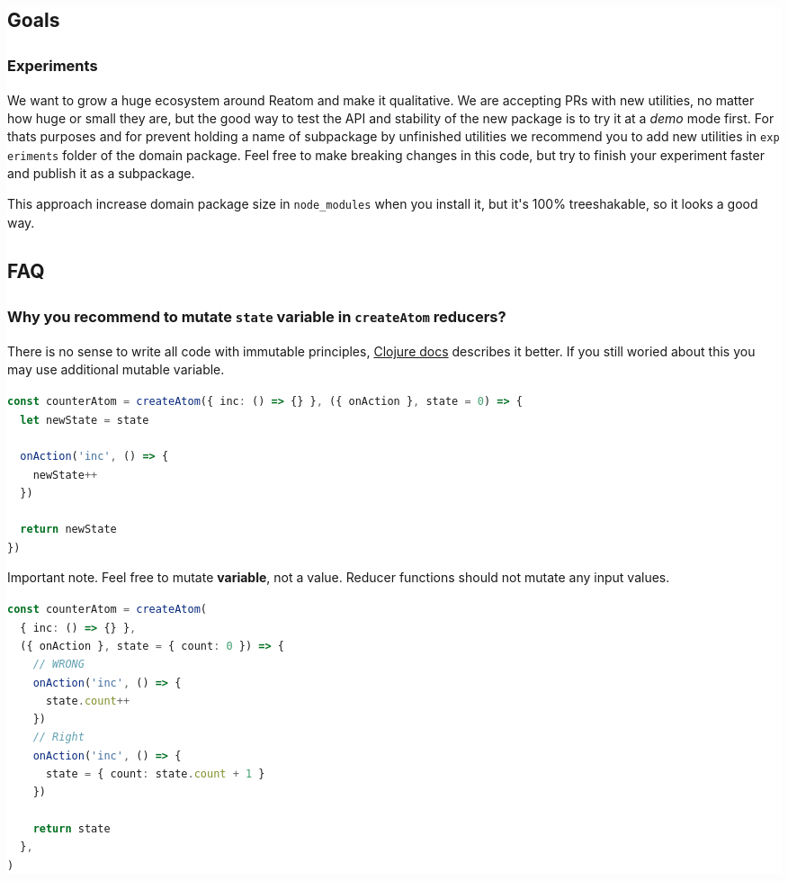 ## Goals

### Experiments

We want to grow a huge ecosystem around Reatom and make it qualitative. We are accepting PRs with new utilities, no matter how huge or small they are, but the good way to test the API and stability of the new package is to try it at a _demo_ mode first. For thats purposes and for prevent holding a name of subpackage by unfinished utilities we recommend you to add new utilities in `experiments` folder of the domain package. Feel free to make breaking changes in this code, but try to finish your experiment faster and publish it as a subpackage.

This approach increase domain package size in `node_modules` when you install it, but it's 100% treeshakable, so it looks a good way.

## FAQ

### Why you recommend to mutate `state` variable in `createAtom` reducers?

There is no sense to write all code with immutable principles, [Clojure docs](https://clojure.org/reference/transients) describes it better. If you still woried about this you may use additional mutable variable.

```ts
const counterAtom = createAtom({ inc: () => {} }, ({ onAction }, state = 0) => {
  let newState = state

  onAction('inc', () => {
    newState++
  })

  return newState
})
```

Important note. Feel free to mutate **variable**, not a value. Reducer functions should not mutate any input values.

```ts
const counterAtom = createAtom(
  { inc: () => {} },
  ({ onAction }, state = { count: 0 }) => {
    // WRONG
    onAction('inc', () => {
      state.count++
    })
    // Right
    onAction('inc', () => {
      state = { count: state.count + 1 }
    })

    return state
  },
)
```
